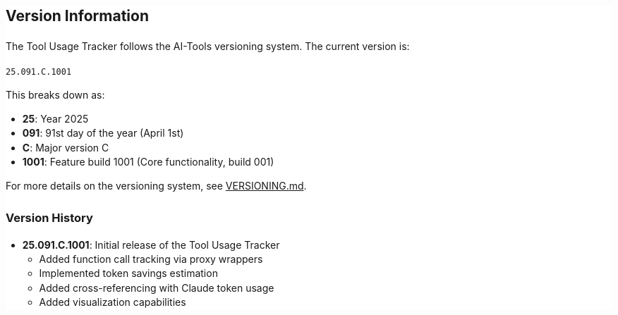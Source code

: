 ## Version Information

The Tool Usage Tracker follows the AI-Tools versioning system. The current version is:

```
25.091.C.1001
```

This breaks down as:
- **25**: Year 2025
- **091**: 91st day of the year (April 1st)
- **C**: Major version C
- **1001**: Feature build 1001 (Core functionality, build 001)

For more details on the versioning system, see [VERSIONING.md](VERSIONING.md).

### Version History

- **25.091.C.1001**: Initial release of the Tool Usage Tracker
  - Added function call tracking via proxy wrappers
  - Implemented token savings estimation
  - Added cross-referencing with Claude token usage
  - Added visualization capabilities
